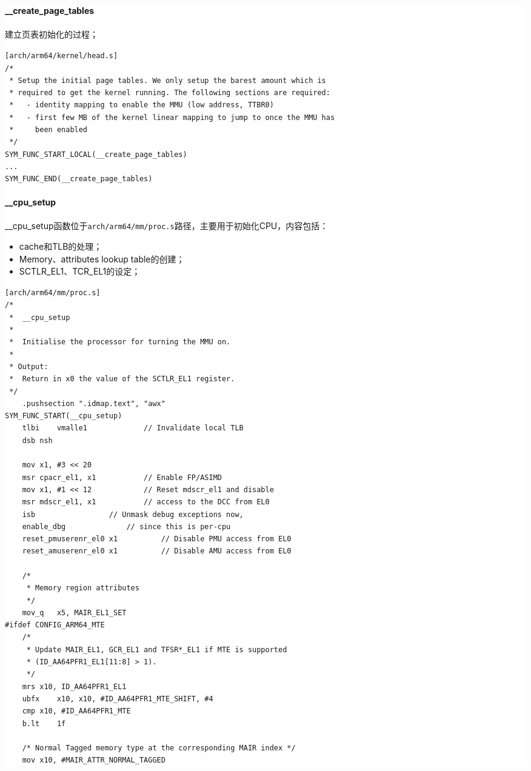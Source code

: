 #### __create_page_tables

建立页表初始化的过程；

```assembly
[arch/arm64/kernel/head.s]
/*
 * Setup the initial page tables. We only setup the barest amount which is
 * required to get the kernel running. The following sections are required:
 *   - identity mapping to enable the MMU (low address, TTBR0)
 *   - first few MB of the kernel linear mapping to jump to once the MMU has
 *     been enabled
 */
SYM_FUNC_START_LOCAL(__create_page_tables)
...
SYM_FUNC_END(__create_page_tables)
```

#### __cpu_setup

__cpu_setup函数位于`arch/arm64/mm/proc.s`路径，主要用于初始化CPU，内容包括：

* cache和TLB的处理；
* Memory、attributes lookup table的创建；
* SCTLR_EL1、TCR_EL1的设定；

```assembly
[arch/arm64/mm/proc.s]
/*
 *	__cpu_setup
 *
 *	Initialise the processor for turning the MMU on.
 *
 * Output:
 *	Return in x0 the value of the SCTLR_EL1 register.
 */
	.pushsection ".idmap.text", "awx"
SYM_FUNC_START(__cpu_setup)
	tlbi	vmalle1				// Invalidate local TLB
	dsb	nsh

	mov	x1, #3 << 20
	msr	cpacr_el1, x1			// Enable FP/ASIMD
	mov	x1, #1 << 12			// Reset mdscr_el1 and disable
	msr	mdscr_el1, x1			// access to the DCC from EL0
	isb					// Unmask debug exceptions now,
	enable_dbg				// since this is per-cpu
	reset_pmuserenr_el0 x1			// Disable PMU access from EL0
	reset_amuserenr_el0 x1			// Disable AMU access from EL0

	/*
	 * Memory region attributes
	 */
	mov_q	x5, MAIR_EL1_SET
#ifdef CONFIG_ARM64_MTE
	/*
	 * Update MAIR_EL1, GCR_EL1 and TFSR*_EL1 if MTE is supported
	 * (ID_AA64PFR1_EL1[11:8] > 1).
	 */
	mrs	x10, ID_AA64PFR1_EL1
	ubfx	x10, x10, #ID_AA64PFR1_MTE_SHIFT, #4
	cmp	x10, #ID_AA64PFR1_MTE
	b.lt	1f

	/* Normal Tagged memory type at the corresponding MAIR index */
	mov	x10, #MAIR_ATTR_NORMAL_TAGGED
```